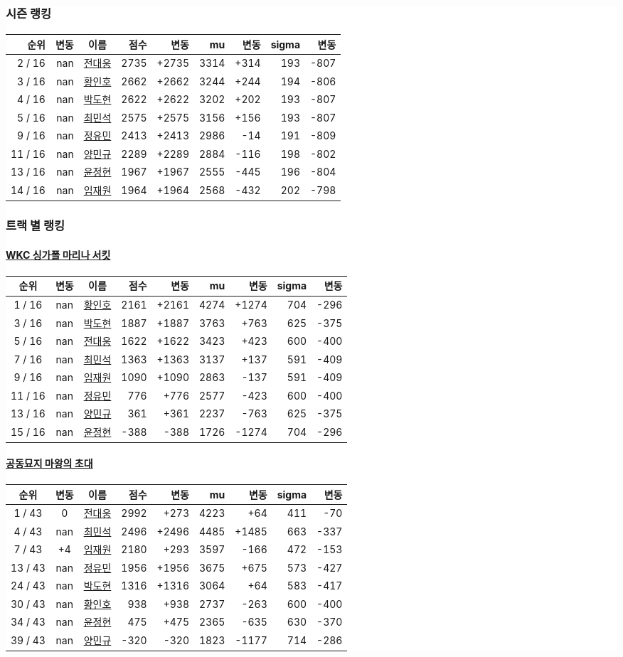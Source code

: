 ### 시즌 랭킹

| 순위 | 변동 | 이름 | 점수 | 변동 | mu | 변동 | sigma | 변동 |
|---:|---:|:---:|---:|---:|---:|---:|---:|---:|
| 2 / 16 | nan | [전대웅](../jeondaewoong) | 2735 | +2735 | 3314 | +314 | 193 | -807 |
| 3 / 16 | nan | [황인호](../hwanginho) | 2662 | +2662 | 3244 | +244 | 194 | -806 |
| 4 / 16 | nan | [박도현](../bakdohyeon) | 2622 | +2622 | 3202 | +202 | 193 | -807 |
| 5 / 16 | nan | [최민석](../choiminseok) | 2575 | +2575 | 3156 | +156 | 193 | -807 |
| 9 / 16 | nan | [정유민](../jeongyumin) | 2413 | +2413 | 2986 | -14 | 191 | -809 |
| 11 / 16 | nan | [양민규](../yangmingyu) | 2289 | +2289 | 2884 | -116 | 198 | -802 |
| 13 / 16 | nan | [윤정현](../yunjeonghyeon) | 1967 | +1967 | 2555 | -445 | 196 | -804 |
| 14 / 16 | nan | [임재원](../imjaewon) | 1964 | +1964 | 2568 | -432 | 202 | -798 |

### 트랙 별 랭킹


#### [WKC 싱가폴 마리나 서킷](../singapore)

| 순위 | 변동 | 이름 | 점수 | 변동 | mu | 변동 | sigma | 변동 |
|:---:|:---:|:---:|---:|---:|---:|---:|---:|---:|
| 1 / 16 | nan | [황인호](../hwanginho) | 2161 | +2161 | 4274 | +1274 | 704 | -296 |
| 3 / 16 | nan | [박도현](../bakdohyeon) | 1887 | +1887 | 3763 | +763 | 625 | -375 |
| 5 / 16 | nan | [전대웅](../jeondaewoong) | 1622 | +1622 | 3423 | +423 | 600 | -400 |
| 7 / 16 | nan | [최민석](../choiminseok) | 1363 | +1363 | 3137 | +137 | 591 | -409 |
| 9 / 16 | nan | [임재원](../imjaewon) | 1090 | +1090 | 2863 | -137 | 591 | -409 |
| 11 / 16 | nan | [정유민](../jeongyumin) | 776 | +776 | 2577 | -423 | 600 | -400 |
| 13 / 16 | nan | [양민규](../yangmingyu) | 361 | +361 | 2237 | -763 | 625 | -375 |
| 15 / 16 | nan | [윤정현](../yunjeonghyeon) | -388 | -388 | 1726 | -1274 | 704 | -296 |

#### [공동묘지 마왕의 초대](../mawang)

| 순위 | 변동 | 이름 | 점수 | 변동 | mu | 변동 | sigma | 변동 |
|:---:|:---:|:---:|---:|---:|---:|---:|---:|---:|
| 1 / 43 | 0 | [전대웅](../jeondaewoong) | 2992 | +273 | 4223 | +64 | 411 | -70 |
| 4 / 43 | nan | [최민석](../choiminseok) | 2496 | +2496 | 4485 | +1485 | 663 | -337 |
| 7 / 43 | +4 | [임재원](../imjaewon) | 2180 | +293 | 3597 | -166 | 472 | -153 |
| 13 / 43 | nan | [정유민](../jeongyumin) | 1956 | +1956 | 3675 | +675 | 573 | -427 |
| 24 / 43 | nan | [박도현](../bakdohyeon) | 1316 | +1316 | 3064 | +64 | 583 | -417 |
| 30 / 43 | nan | [황인호](../hwanginho) | 938 | +938 | 2737 | -263 | 600 | -400 |
| 34 / 43 | nan | [윤정현](../yunjeonghyeon) | 475 | +475 | 2365 | -635 | 630 | -370 |
| 39 / 43 | nan | [양민규](../yangmingyu) | -320 | -320 | 1823 | -1177 | 714 | -286 |
